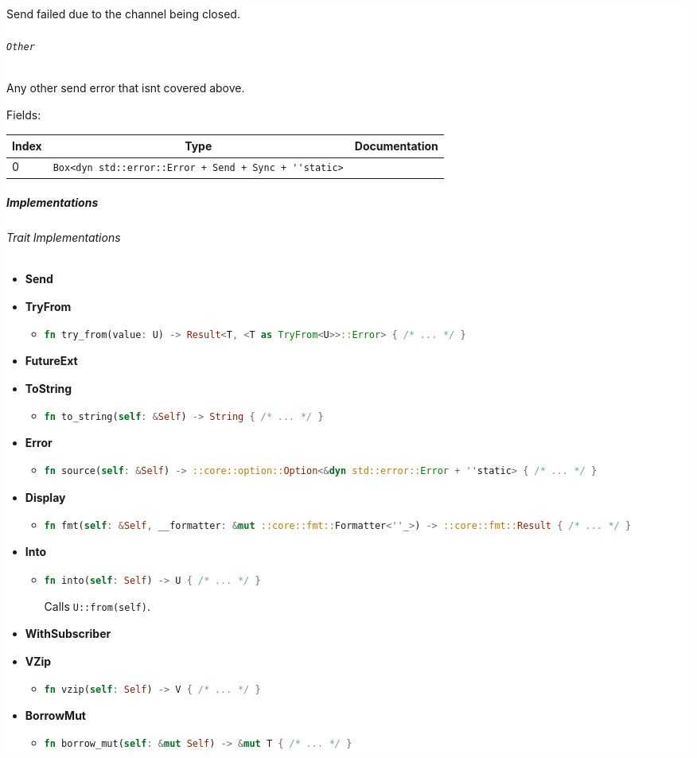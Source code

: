 Send failed due to the channel being closed.

###### `Other`

Any other send error that isnt covered above.

Fields:

| Index | Type | Documentation |
|-------|------|---------------|
| 0 | `Box<dyn std::error::Error + Send + Sync + ''static>` |  |

##### Implementations

###### Trait Implementations

- **Send**
- **TryFrom**
  - ```rust
    fn try_from(value: U) -> Result<T, <T as TryFrom<U>>::Error> { /* ... */ }
    ```

- **FutureExt**
- **ToString**
  - ```rust
    fn to_string(self: &Self) -> String { /* ... */ }
    ```

- **Error**
  - ```rust
    fn source(self: &Self) -> ::core::option::Option<&dyn std::error::Error + ''static> { /* ... */ }
    ```

- **Display**
  - ```rust
    fn fmt(self: &Self, __formatter: &mut ::core::fmt::Formatter<''_>) -> ::core::fmt::Result { /* ... */ }
    ```

- **Into**
  - ```rust
    fn into(self: Self) -> U { /* ... */ }
    ```
    Calls `U::from(self)`.

- **WithSubscriber**
- **VZip**
  - ```rust
    fn vzip(self: Self) -> V { /* ... */ }
    ```

- **BorrowMut**
  - ```rust
    fn borrow_mut(self: &mut Self) -> &mut T { /* ... */ }
    ```
